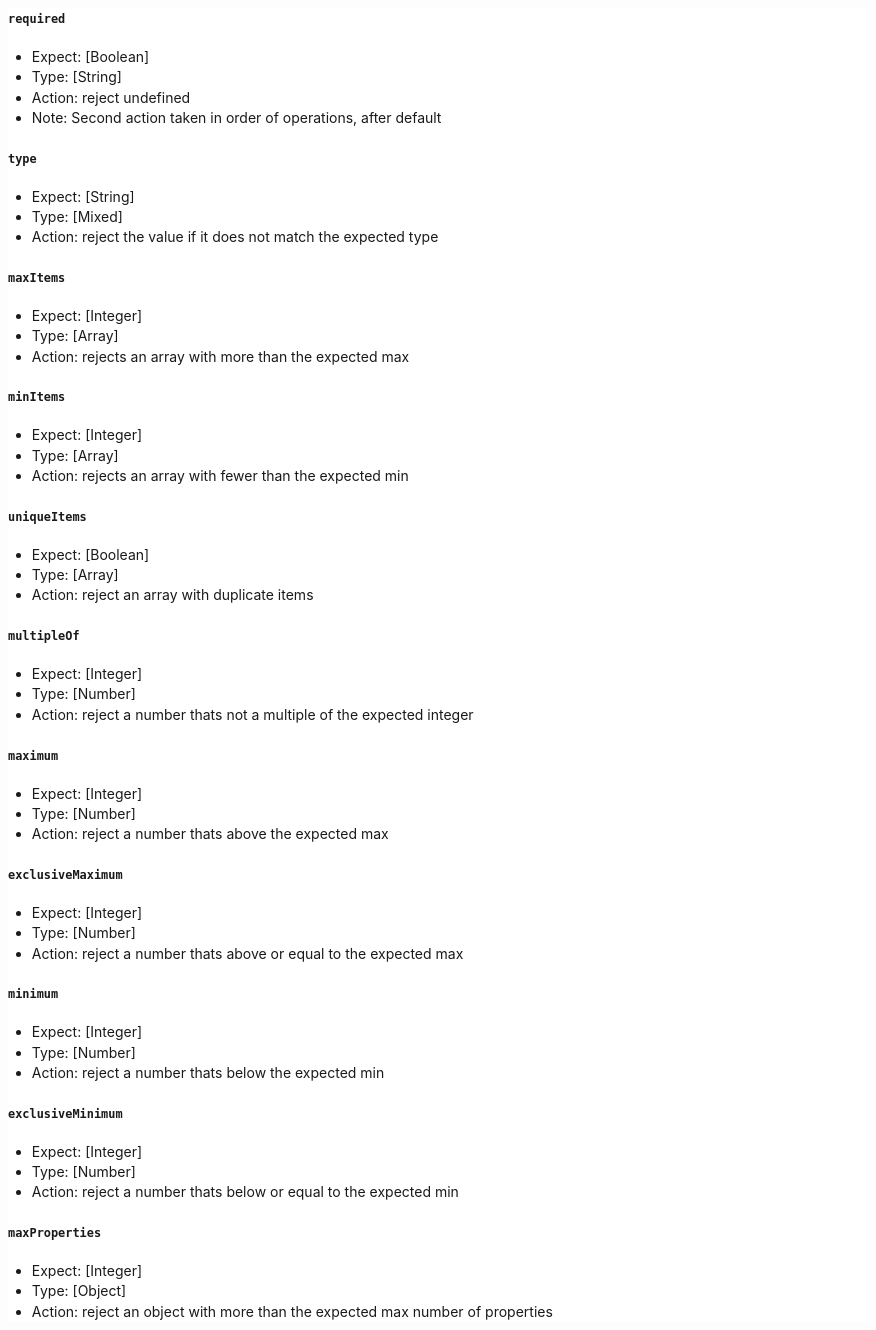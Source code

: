 #### `required`
  - Expect: [Boolean]
  - Type: [String]
  - Action: reject undefined
  - Note: Second action taken in order of operations, after default

#### `type`
  - Expect: [String]
  - Type: [Mixed]
  - Action: reject the value if it does not match the expected type

#### `maxItems`
  - Expect: [Integer]
  - Type: [Array]
  - Action: rejects an array with more than the expected max

#### `minItems`
  - Expect: [Integer]
  - Type: [Array]
  - Action: rejects an array with fewer than the expected min

#### `uniqueItems`
  - Expect: [Boolean]
  - Type: [Array]
  - Action: reject an array with duplicate items

#### `multipleOf`
  - Expect: [Integer]
  - Type: [Number]
  - Action: reject a number thats not a multiple of the expected integer

#### `maximum`
  - Expect: [Integer]
  - Type: [Number]
  - Action: reject a number thats above the expected max

#### `exclusiveMaximum`
  - Expect: [Integer]
  - Type: [Number]
  - Action: reject a number thats above or equal to the expected max

#### `minimum`
  - Expect: [Integer]
  - Type: [Number]
  - Action: reject a number thats below the expected min

#### `exclusiveMinimum`
  - Expect: [Integer]
  - Type: [Number]
  - Action: reject a number thats below or equal to the expected min

#### `maxProperties`
  - Expect: [Integer]
  - Type: [Object]
  - Action: reject an object with more than the expected max number of properties
